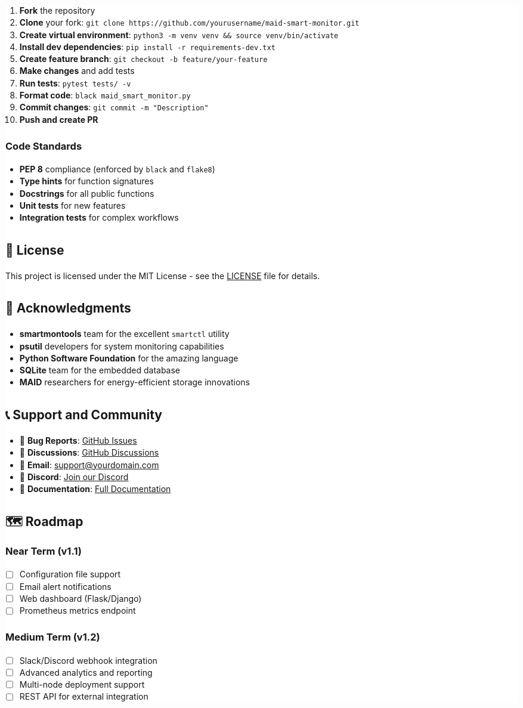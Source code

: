 1. **Fork** the repository
2. **Clone** your fork: `git clone https://github.com/yourusername/maid-smart-monitor.git`
3. **Create virtual environment**: `python3 -m venv venv && source venv/bin/activate`
4. **Install dev dependencies**: `pip install -r requirements-dev.txt`
5. **Create feature branch**: `git checkout -b feature/your-feature`
6. **Make changes** and add tests
7. **Run tests**: `pytest tests/ -v`
8. **Format code**: `black maid_smart_monitor.py`
9. **Commit changes**: `git commit -m "Description"`
10. **Push and create PR**

### Code Standards

- **PEP 8** compliance (enforced by `black` and `flake8`)
- **Type hints** for function signatures
- **Docstrings** for all public functions
- **Unit tests** for new features
- **Integration tests** for complex workflows

## 📄 License

This project is licensed under the MIT License - see the [LICENSE](LICENSE) file for details.

## 🙏 Acknowledgments

- **smartmontools** team for the excellent `smartctl` utility
- **psutil** developers for system monitoring capabilities
- **Python Software Foundation** for the amazing language
- **SQLite** team for the embedded database
- **MAID** researchers for energy-efficient storage innovations

## 📞 Support and Community

- 🐛 **Bug Reports**: [GitHub Issues](https://github.com/yourusername/maid-smart-monitor/issues)
- 💬 **Discussions**: [GitHub Discussions](https://github.com/yourusername/maid-smart-monitor/discussions)
- 📧 **Email**: support@yourdomain.com
- 💬 **Discord**: [Join our Discord](https://discord.gg/yourinvite)
- 📖 **Documentation**: [Full Documentation](https://yourusername.github.io/maid-smart-monitor/)

## 🗺️ Roadmap

### Near Term (v1.1)
- [ ] Configuration file support
- [ ] Email alert notifications
- [ ] Web dashboard (Flask/Django)
- [ ] Prometheus metrics endpoint

### Medium Term (v1.2)
- [ ] Slack/Discord webhook integration
- [ ] Advanced analytics and reporting
- [ ] Multi-node deployment support
- [ ] REST API for external integration
